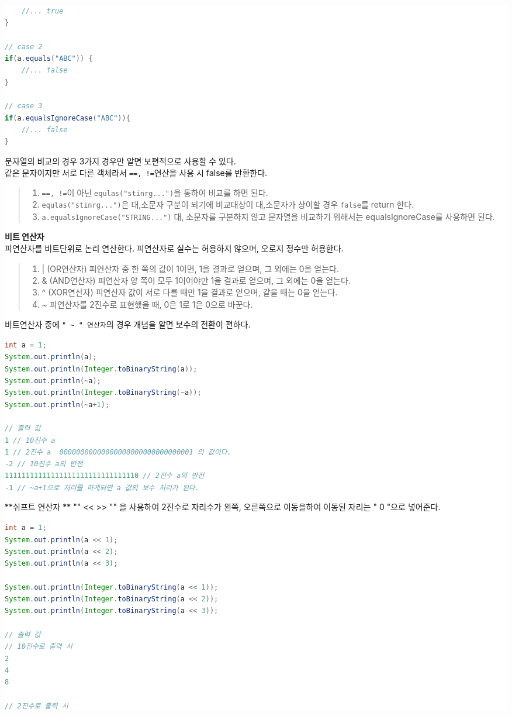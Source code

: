 ```java
    //... true
}

// case 2
if(a.equals("ABC")) {
    //... false
}

// case 3
if(a.equalsIgnoreCase("ABC")){
    //... false
}
```
문자열의 비교의 경우 3가지 경우만 알면 보편적으로 사용할 수 있다.  
같은 문자이지만 서로 다른 객체라서 ```==, !=```연산을 사용 시 false를 반환한다.
> 1. ```==, !=```이 아닌 ```equlas("stinrg...")```을 통하여 비교를 하면 된다.
>2. ```equlas("stinrg...")```은 대,소문자 구분이 되기에 비교대상이 대,소문자가 상이할 경우 ```false```를 return 한다.  
> 3. ```a.equalsIgnoreCase("STRING...")``` 대, 소문자를 구분하지 않고 문자열을 비교하기 위해서는 equalsIgnoreCase를 사용하면 된다.



**비트 연산자**  
피연산자를 비트단위로 논리 연산한다. 피연산자로 실수는 허용하지 않으며, 오로지 정수만 허용한다.
> 1. | (OR연산자) 피연산자 중 한 쪽의 값이 1이면, 1을 결과로 얻으며, 그 외에는 0을 얻는다.
> 2. & (AND연산자) 피연산자 양 쪽이 모두 1이어야만 1을 결과로 얻으며, 그 외에는 0을 얻는다.
> 3. ^ (XOR연산자) 피연산자 값이 서로 다를 때만 1을 결과로 얻으며, 같을 때는 0을 얻는다.
> 4. ~ 피연산자를 2진수로 표현했을 때, 0은 1로 1은 0으로 바꾼다.

비트연산자 중에 ```" ~ " 연산자```의 경우 개념을 알면 보수의 전환이 편하다.  
```java
int a = 1;
System.out.println(a);
System.out.println(Integer.toBinaryString(a));
System.out.println(~a);
System.out.println(Integer.toBinaryString(~a));
System.out.println(~a+1);

// 출력 값
1 // 10진수 a
1 // 2진수 a  00000000000000000000000000000001 의 값이다.
-2 // 10진수 a의 반전
11111111111111111111111111111110 // 2진수 a의 반전
-1 // ~a+1으로 처리를 하게되면 a 값의 보수 처리가 된다.
```

**쉬프트 연산자 **
"" << >> "" 을 사용하여 2진수로 자리수가 왼쪽, 오른쪽으로 이동을하여 이동된 자리는 " 0 "으로 넣어준다.  

```java
int a = 1;
System.out.println(a << 1);
System.out.println(a << 2);
System.out.println(a << 3);

System.out.println(Integer.toBinaryString(a << 1));
System.out.println(Integer.toBinaryString(a << 2));
System.out.println(Integer.toBinaryString(a << 3));

// 출력 값
// 10진수로 출력 시
2 
4 
8 

// 2진수로 출력 시
```